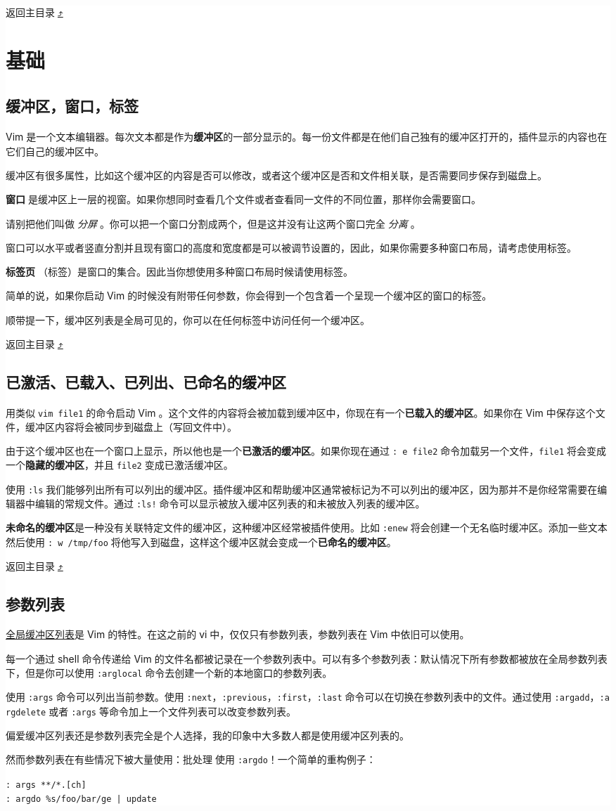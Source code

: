 返回主目录 [:arrow_heading_up:](#简介)

# 基础

## 缓冲区，窗口，标签

Vim 是一个文本编辑器。每次文本都是作为**缓冲区**的一部分显示的。每一份文件都是在他们自己独有的缓冲区打开的，插件显示的内容也在它们自己的缓冲区中。

缓冲区有很多属性，比如这个缓冲区的内容是否可以修改，或者这个缓冲区是否和文件相关联，是否需要同步保存到磁盘上。

**窗口** 是缓冲区上一层的视窗。如果你想同时查看几个文件或者查看同一文件的不同位置，那样你会需要窗口。

请别把他们叫做 _分屏_ 。你可以把一个窗口分割成两个，但是这并没有让这两个窗口完全 _分离_ 。

窗口可以水平或者竖直分割并且现有窗口的高度和宽度都是可以被调节设置的，因此，如果你需要多种窗口布局，请考虑使用标签。

**标签页** （标签）是窗口的集合。因此当你想使用多种窗口布局时候请使用标签。

简单的说，如果你启动 Vim 的时候没有附带任何参数，你会得到一个包含着一个呈现一个缓冲区的窗口的标签。

顺带提一下，缓冲区列表是全局可见的，你可以在任何标签中访问任何一个缓冲区。

返回主目录 [:arrow_heading_up:](#基础)

## 已激活、已载入、已列出、已命名的缓冲区

用类似 `vim file1` 的命令启动 Vim 。这个文件的内容将会被加载到缓冲区中，你现在有一个**已载入的缓冲区**。如果你在 Vim 中保存这个文件，缓冲区内容将会被同步到磁盘上（写回文件中）。

由于这个缓冲区也在一个窗口上显示，所以他也是一个**已激活的缓冲区**。如果你现在通过 `: e file2` 命令加载另一个文件，`file1` 将会变成一个**隐藏的缓冲区**，并且 `file2` 变成已激活缓冲区。

使用 `:ls` 我们能够列出所有可以列出的缓冲区。插件缓冲区和帮助缓冲区通常被标记为不可以列出的缓冲区，因为那并不是你经常需要在编辑器中编辑的常规文件。通过 `:ls!` 命令可以显示被放入缓冲区列表的和未被放入列表的缓冲区。

**未命名的缓冲区**是一种没有关联特定文件的缓冲区，这种缓冲区经常被插件使用。比如 `:enew` 将会创建一个无名临时缓冲区。添加一些文本然后使用 `: w /tmp/foo` 将他写入到磁盘，这样这个缓冲区就会变成一个**已命名的缓冲区**。

返回主目录 [:arrow_heading_up:](#基础)

## 参数列表

[全局缓冲区列表](#缓冲区窗口标签)是 Vim 的特性。在这之前的 vi 中，仅仅只有参数列表，参数列表在 Vim 中依旧可以使用。

每一个通过 shell 命令传递给 Vim 的文件名都被记录在一个参数列表中。可以有多个参数列表：默认情况下所有参数都被放在全局参数列表下，但是你可以使用 `:arglocal` 命令去创建一个新的本地窗口的参数列表。

使用 `:args` 命令可以列出当前参数。使用 `:next`，`:previous`，`:first`，`:last` 命令可以在切换在参数列表中的文件。通过使用 `:argadd`，`:argdelete` 或者 `:args` 等命令加上一个文件列表可以改变参数列表。

偏爱缓冲区列表还是参数列表完全是个人选择，我的印象中大多数人都是使用缓冲区列表的。

然而参数列表在有些情况下被大量使用：批处理
使用 `:argdo`！一个简单的重构例子：

```vim
: args **/*.[ch]
: argdo %s/foo/bar/ge | update
```
